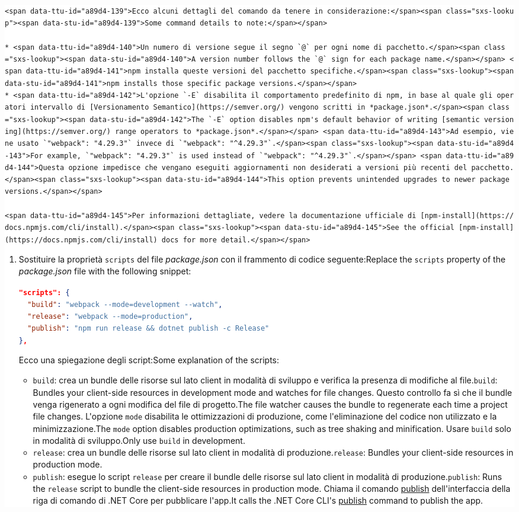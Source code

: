     <span data-ttu-id="a89d4-139">Ecco alcuni dettagli del comando da tenere in considerazione:</span><span class="sxs-lookup"><span data-stu-id="a89d4-139">Some command details to note:</span></span>

    * <span data-ttu-id="a89d4-140">Un numero di versione segue il segno `@` per ogni nome di pacchetto.</span><span class="sxs-lookup"><span data-stu-id="a89d4-140">A version number follows the `@` sign for each package name.</span></span> <span data-ttu-id="a89d4-141">npm installa queste versioni del pacchetto specifiche.</span><span class="sxs-lookup"><span data-stu-id="a89d4-141">npm installs those specific package versions.</span></span>
    * <span data-ttu-id="a89d4-142">L'opzione `-E` disabilita il comportamento predefinito di npm, in base al quale gli operatori intervallo di [Versionamento Semantico](https://semver.org/) vengono scritti in *package.json*.</span><span class="sxs-lookup"><span data-stu-id="a89d4-142">The `-E` option disables npm's default behavior of writing [semantic versioning](https://semver.org/) range operators to *package.json*.</span></span> <span data-ttu-id="a89d4-143">Ad esempio, viene usato `"webpack": "4.29.3"` invece di `"webpack": "^4.29.3"`.</span><span class="sxs-lookup"><span data-stu-id="a89d4-143">For example, `"webpack": "4.29.3"` is used instead of `"webpack": "^4.29.3"`.</span></span> <span data-ttu-id="a89d4-144">Questa opzione impedisce che vengano eseguiti aggiornamenti non desiderati a versioni più recenti del pacchetto.</span><span class="sxs-lookup"><span data-stu-id="a89d4-144">This option prevents unintended upgrades to newer package versions.</span></span>

    <span data-ttu-id="a89d4-145">Per informazioni dettagliate, vedere la documentazione ufficiale di [npm-install](https://docs.npmjs.com/cli/install).</span><span class="sxs-lookup"><span data-stu-id="a89d4-145">See the official [npm-install](https://docs.npmjs.com/cli/install) docs for more detail.</span></span>

1. <span data-ttu-id="a89d4-146">Sostituire la proprietà `scripts` del file *package.json* con il frammento di codice seguente:</span><span class="sxs-lookup"><span data-stu-id="a89d4-146">Replace the `scripts` property of the *package.json* file with the following snippet:</span></span>

    ```json
    "scripts": {
      "build": "webpack --mode=development --watch",
      "release": "webpack --mode=production",
      "publish": "npm run release && dotnet publish -c Release"
    },
    ```

    <span data-ttu-id="a89d4-147">Ecco una spiegazione degli script:</span><span class="sxs-lookup"><span data-stu-id="a89d4-147">Some explanation of the scripts:</span></span>

    * <span data-ttu-id="a89d4-148">`build`: crea un bundle delle risorse sul lato client in modalità di sviluppo e verifica la presenza di modifiche al file.</span><span class="sxs-lookup"><span data-stu-id="a89d4-148">`build`: Bundles your client-side resources in development mode and watches for file changes.</span></span> <span data-ttu-id="a89d4-149">Questo controllo fa sì che il bundle venga rigenerato a ogni modifica del file di progetto.</span><span class="sxs-lookup"><span data-stu-id="a89d4-149">The file watcher causes the bundle to regenerate each time a project file changes.</span></span> <span data-ttu-id="a89d4-150">L'opzione `mode` disabilita le ottimizzazioni di produzione, come l'eliminazione del codice non utilizzato e la minimizzazione.</span><span class="sxs-lookup"><span data-stu-id="a89d4-150">The `mode` option disables production optimizations, such as tree shaking and minification.</span></span> <span data-ttu-id="a89d4-151">Usare `build` solo in modalità di sviluppo.</span><span class="sxs-lookup"><span data-stu-id="a89d4-151">Only use `build` in development.</span></span>
    * <span data-ttu-id="a89d4-152">`release`: crea un bundle delle risorse sul lato client in modalità di produzione.</span><span class="sxs-lookup"><span data-stu-id="a89d4-152">`release`: Bundles your client-side resources in production mode.</span></span>
    * <span data-ttu-id="a89d4-153">`publish`: esegue lo script `release` per creare il bundle delle risorse sul lato client in modalità di produzione.</span><span class="sxs-lookup"><span data-stu-id="a89d4-153">`publish`: Runs the `release` script to bundle the client-side resources in production mode.</span></span> <span data-ttu-id="a89d4-154">Chiama il comando [publish](/dotnet/core/tools/dotnet-publish) dell'interfaccia della riga di comando di .NET Core per pubblicare l'app.</span><span class="sxs-lookup"><span data-stu-id="a89d4-154">It calls the .NET Core CLI's [publish](/dotnet/core/tools/dotnet-publish) command to publish the app.</span></span>
